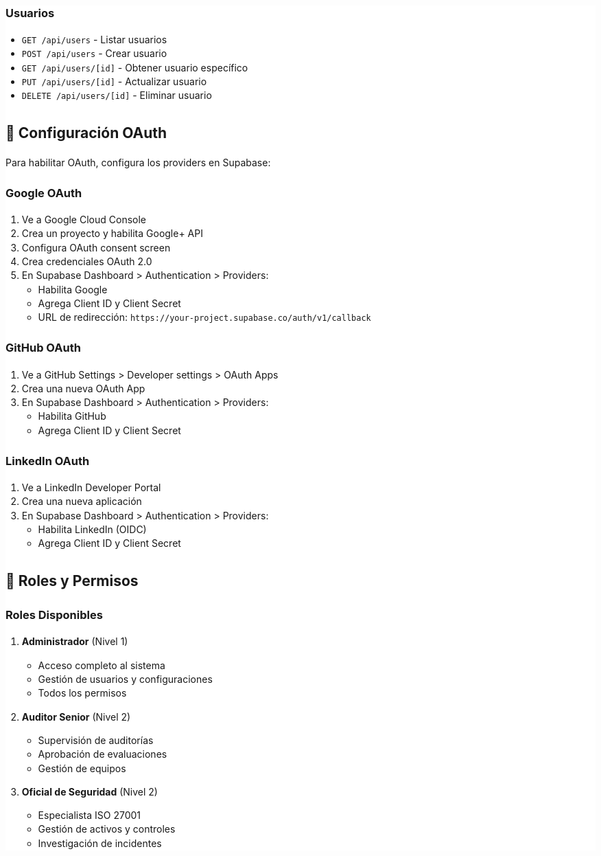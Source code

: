 ### Usuarios
- `GET /api/users` - Listar usuarios
- `POST /api/users` - Crear usuario
- `GET /api/users/[id]` - Obtener usuario específico
- `PUT /api/users/[id]` - Actualizar usuario
- `DELETE /api/users/[id]` - Eliminar usuario

## 🔧 Configuración OAuth

Para habilitar OAuth, configura los providers en Supabase:

### Google OAuth
1. Ve a Google Cloud Console
2. Crea un proyecto y habilita Google+ API
3. Configura OAuth consent screen
4. Crea credenciales OAuth 2.0
5. En Supabase Dashboard > Authentication > Providers:
   - Habilita Google
   - Agrega Client ID y Client Secret
   - URL de redirección: `https://your-project.supabase.co/auth/v1/callback`

### GitHub OAuth
1. Ve a GitHub Settings > Developer settings > OAuth Apps
2. Crea una nueva OAuth App
3. En Supabase Dashboard > Authentication > Providers:
   - Habilita GitHub
   - Agrega Client ID y Client Secret

### LinkedIn OAuth
1. Ve a LinkedIn Developer Portal
2. Crea una nueva aplicación
3. En Supabase Dashboard > Authentication > Providers:
   - Habilita LinkedIn (OIDC)
   - Agrega Client ID y Client Secret

## 🎯 Roles y Permisos

### Roles Disponibles

1. **Administrador** (Nivel 1)
   - Acceso completo al sistema
   - Gestión de usuarios y configuraciones
   - Todos los permisos

2. **Auditor Senior** (Nivel 2)
   - Supervisión de auditorías
   - Aprobación de evaluaciones
   - Gestión de equipos

3. **Oficial de Seguridad** (Nivel 2)
   - Especialista ISO 27001
   - Gestión de activos y controles
   - Investigación de incidentes
